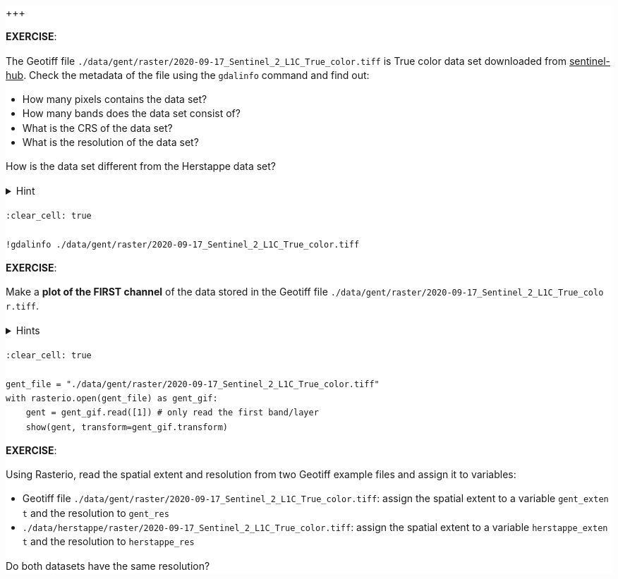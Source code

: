 +++

<div class="alert alert-success">

**EXERCISE**:

The Geotiff file `./data/gent/raster/2020-09-17_Sentinel_2_L1C_True_color.tiff` is True color data set downloaded from [sentinel-hub](https://www.sentinel-hub.com/). Check the metadata of the file using the `gdalinfo` command and find out:
    
* How many pixels contains the data set?
* How many bands does the data set consist of?
* What is the CRS of the data set?
* What is the resolution of the data set?
    
How is the data set different from the Herstappe data set?
    
<details><summary>Hint</summary></details>

</div>

```{code-cell} ipython3
:clear_cell: true

!gdalinfo ./data/gent/raster/2020-09-17_Sentinel_2_L1C_True_color.tiff
```

<div class="alert alert-success">

**EXERCISE**:

Make a __plot of the FIRST channel__ of the data stored in the Geotiff file `./data/gent/raster/2020-09-17_Sentinel_2_L1C_True_color.tiff`.
    
<details><summary>Hints</summary></details>    

</div>

```{code-cell} ipython3
:clear_cell: true

gent_file = "./data/gent/raster/2020-09-17_Sentinel_2_L1C_True_color.tiff"
with rasterio.open(gent_file) as gent_gif:
    gent = gent_gif.read([1]) # only read the first band/layer
    show(gent, transform=gent_gif.transform)
```

<div class="alert alert-success">

**EXERCISE**:

Using Rasterio, read the spatial extent and resolution from two Geotiff example files and assign it to variables:
    
- Geotiff file `./data/gent/raster/2020-09-17_Sentinel_2_L1C_True_color.tiff`: assign the spatial extent to a variable `gent_extent` and the resolution to `gent_res`
- `./data/herstappe/raster/2020-09-17_Sentinel_2_L1C_True_color.tiff`: assign the spatial extent to a variable `herstappe_extent` and the resolution to `herstappe_res` 
    
Do both datasets have the same resolution? 
    